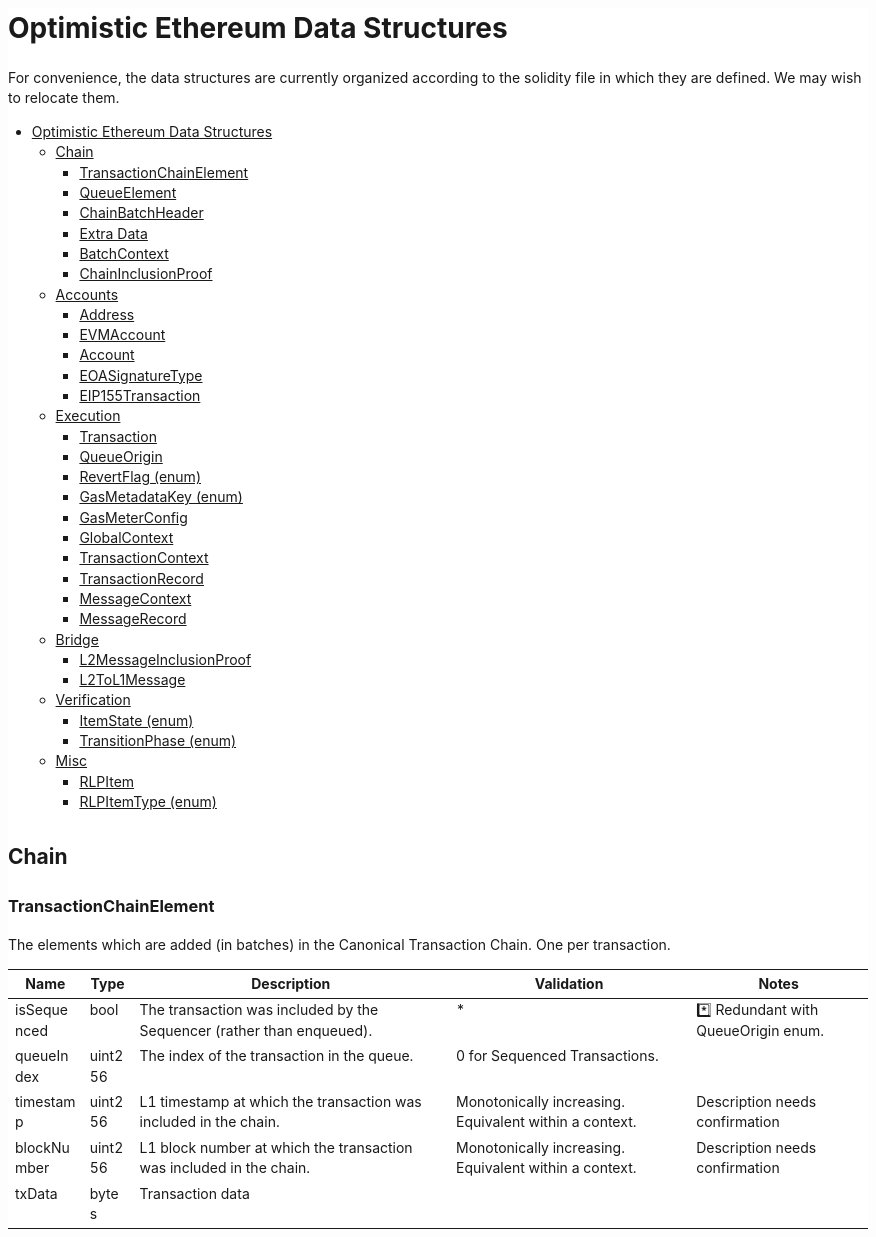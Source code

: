 # Optimistic Ethereum Data Structures

For convenience, the data structures are currently organized according to the solidity file in which they are defined. We may wish to relocate them.

- [Optimistic Ethereum Data Structures](#optimistic-ethereum-data-structures)
  - [Chain](#chain)
    - [TransactionChainElement](#transactionchainelement)
    - [QueueElement](#queueelement)
    - [ChainBatchHeader](#chainbatchheader)
    - [Extra Data](#extra-data)
    - [BatchContext](#batchcontext)
    - [ChainInclusionProof](#chaininclusionproof)
  - [Accounts](#accounts)
    - [Address](#address)
    - [EVMAccount](#evmaccount)
    - [Account](#account)
    - [EOASignatureType](#eoasignaturetype)
    - [EIP155Transaction](#eip155transaction)
  - [Execution](#execution)
    - [Transaction](#transaction)
    - [QueueOrigin](#queueorigin)
    - [RevertFlag (enum)](#revertflag-enum)
    - [GasMetadataKey (enum)](#gasmetadatakey-enum)
    - [GasMeterConfig](#gasmeterconfig)
    - [GlobalContext](#globalcontext)
    - [TransactionContext](#transactioncontext)
    - [TransactionRecord](#transactionrecord)
    - [MessageContext](#messagecontext)
    - [MessageRecord](#messagerecord)
  - [Bridge](#bridge)
    - [L2MessageInclusionProof](#l2messageinclusionproof)
    - [L2ToL1Message](#l2tol1message)
  - [Verification](#verification)
    - [ItemState (enum)](#itemstate-enum)
    - [TransitionPhase (enum)](#transitionphase-enum)
  - [Misc](#misc)
    - [RLPItem](#rlpitem)
    - [RLPItemType (enum)](#rlpitemtype-enum)


## Chain

### TransactionChainElement
The elements which are added (in batches) in the Canonical Transaction Chain. One per transaction.

| Name        | Type    | Description                                                           | Validation                                             | Notes                                |
| ----------- | ------- | --------------------------------------------------------------------- | ------------------------------------------------------ | ------------------------------------ |
| isSequenced | bool    | The transaction was included by the Sequencer (rather than enqueued). | *                                                      | *️⃣ Redundant with QueueOrigin enum. |
| queueIndex  | uint256 | The index of the transaction in the queue.                            | 0 for Sequenced Transactions.                          |                                      |
| timestamp   | uint256 | L1 timestamp at which the transaction was included in the chain.      | Monotonically increasing. Equivalent within a context. | Description needs confirmation       |
| blockNumber | uint256 | L1 block number at which the transaction was included in the chain.   | Monotonically increasing. Equivalent within a context. | Description needs confirmation       |
| txData      | bytes   | Transaction data                                                      |                                                        |                                      |
